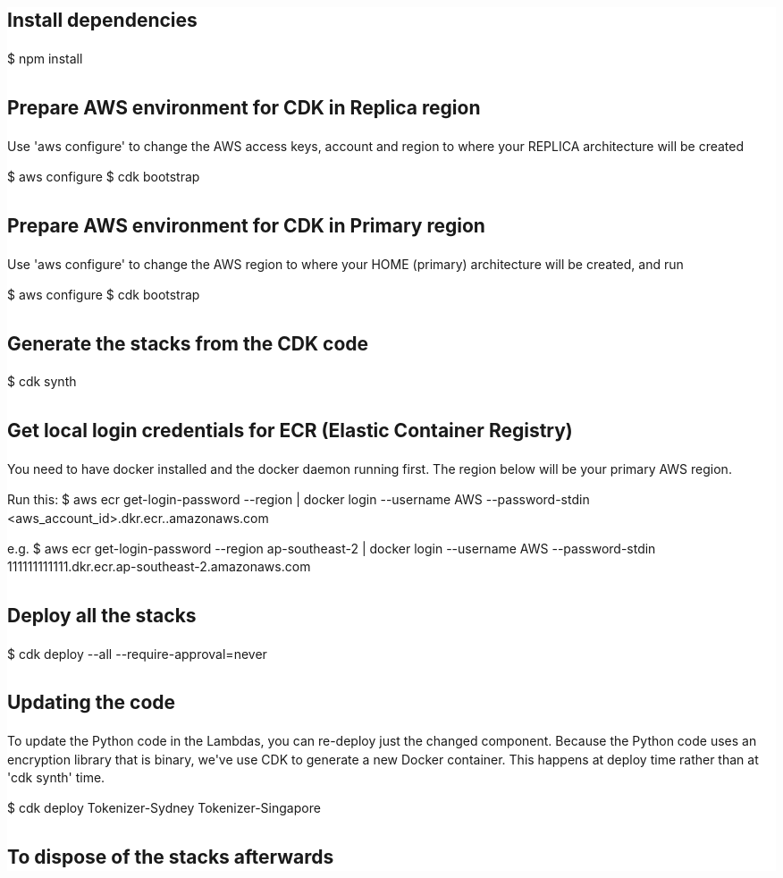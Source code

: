## Install dependencies
$ npm install

## Prepare AWS environment for CDK in Replica region
Use 'aws configure' to change the AWS access keys, account and region to where your REPLICA architecture will be created

$ aws configure
$ cdk bootstrap

## Prepare AWS environment for CDK in Primary region
Use 'aws configure' to change the AWS region to where your HOME (primary) architecture will be created, and run

$ aws configure
$ cdk bootstrap

## Generate the stacks from the CDK code
$ cdk synth

## Get local login credentials for ECR (Elastic Container Registry)

You need to have docker installed and the docker daemon running first.
The region below will be your primary AWS region.

Run this:
$ aws ecr get-login-password --region <region> | docker login --username AWS --password-stdin <aws_account_id>.dkr.ecr.<region>.amazonaws.com

e.g.
$ aws ecr get-login-password --region ap-southeast-2 | docker login --username AWS --password-stdin 111111111111.dkr.ecr.ap-southeast-2.amazonaws.com


## Deploy all the stacks
$ cdk deploy --all --require-approval=never

## Updating the code
To update the Python code in the Lambdas, you can re-deploy just the changed component. Because the Python 
code uses an encryption library that is binary, we've use CDK to generate a new Docker container. This happens
at deploy time rather than at 'cdk synth' time.  

$ cdk deploy Tokenizer-Sydney Tokenizer-Singapore

## To dispose of the stacks afterwards
